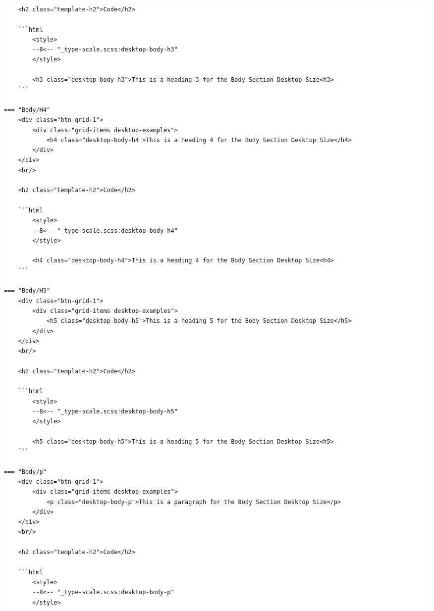         <h2 class="template-h2">Code</h2>

        ```html
            <style>
            --8<-- "_type-scale.scss:desktop-body-h3"
            </style>

            <h3 class="desktop-body-h3">This is a heading 3 for the Body Section Desktop Size<h3>
        ```

    === "Body/H4"
        <div class="btn-grid-1">
            <div class="grid-items desktop-examples">
                <h4 class="desktop-body-h4">This is a heading 4 for the Body Section Desktop Size</h4>
            </div>
        </div>
        <br/>

        <h2 class="template-h2">Code</h2>

        ```html
            <style>
            --8<-- "_type-scale.scss:desktop-body-h4"
            </style>

            <h4 class="desktop-body-h4">This is a heading 4 for the Body Section Desktop Size<h4>
        ```

    === "Body/H5"
        <div class="btn-grid-1">
            <div class="grid-items desktop-examples">
                <h5 class="desktop-body-h5">This is a heading 5 for the Body Section Desktop Size</h5>
            </div>
        </div>
        <br/>

        <h2 class="template-h2">Code</h2>

        ```html
            <style>
            --8<-- "_type-scale.scss:desktop-body-h5"
            </style>

            <h5 class="desktop-body-h5">This is a heading 5 for the Body Section Desktop Size<h5>
        ```

    === "Body/p"
        <div class="btn-grid-1">
            <div class="grid-items desktop-examples">
                <p class="desktop-body-p">This is a paragraph for the Body Section Desktop Size</p>
            </div>
        </div>
        <br/>

        <h2 class="template-h2">Code</h2>

        ```html
            <style>
            --8<-- "_type-scale.scss:desktop-body-p"
            </style>
